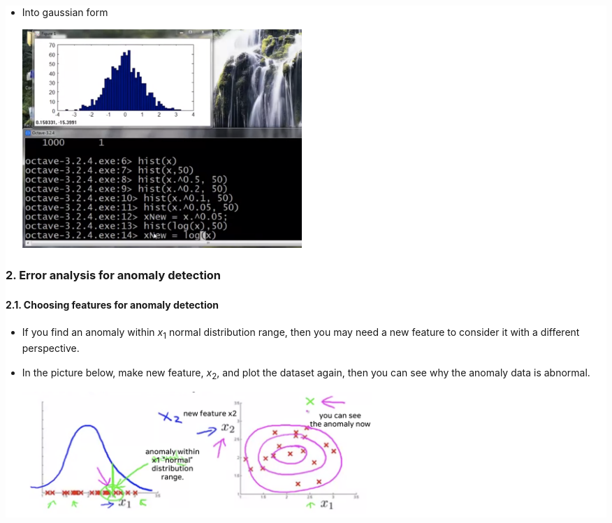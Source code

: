 * Into gaussian form

	<img width=400 src="img/10.png">
    
    
### 2. Error analysis for anomaly detection

#### 2.1. Choosing features for anomaly detection
* If you find an anomaly within $x_1$ normal distribution range, then you may need a new feature to consider it with a different perspective.
* In the picture below, make new feature, $x_2$, and plot the dataset again, then you can see why the anomaly data is abnormal.

	<img width=500 src="img/11.png">
    
